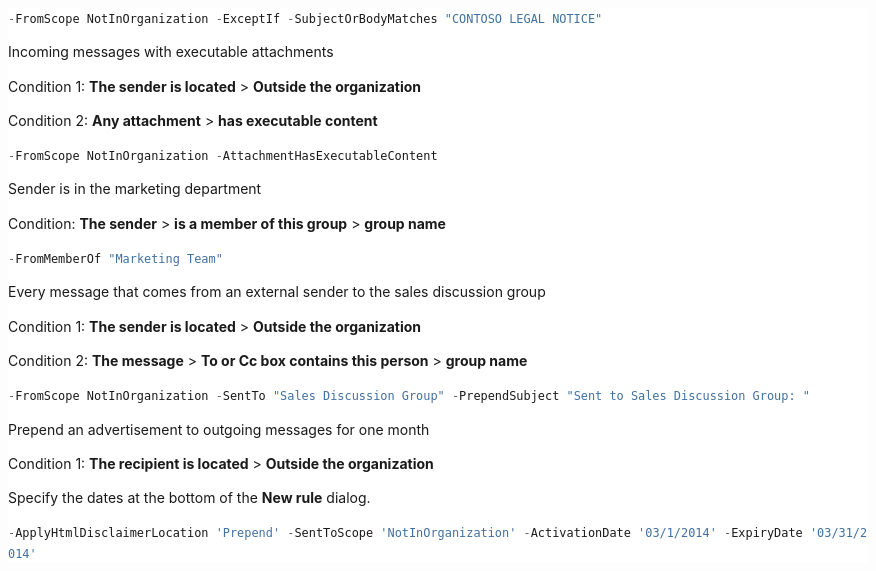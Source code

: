 ```powershell
-FromScope NotInOrganization -ExceptIf -SubjectOrBodyMatches "CONTOSO LEGAL NOTICE"
```

</td>
</tr>
<tr class="even">
<td><p>Incoming messages with executable attachments</p></td>
<td><p>Condition 1: <strong>The sender is located</strong> &gt; <strong>Outside the organization</strong></p>
<p>Condition 2: <strong>Any attachment</strong> &gt; <strong>has executable content</strong></p></td>
<td>

```powershell
-FromScope NotInOrganization -AttachmentHasExecutableContent
```

</td>
</tr>
<tr class="odd">
<td><p>Sender is in the marketing department</p></td>
<td><p>Condition: <strong>The sender</strong> &gt; <strong>is a member of this group</strong> &gt; <strong>group name</strong></p></td>
<td>

```powershell
-FromMemberOf "Marketing Team"
```

</td>
</tr>
<tr class="even">
<td><p>Every message that comes from an external sender to the sales discussion group</p></td>
<td><p>Condition 1: <strong>The sender is located</strong> &gt; <strong>Outside the organization</strong></p>
<p>Condition 2: <strong>The message</strong> &gt; <strong>To or Cc box contains this person</strong> &gt; <strong>group name</strong></p></td>
<td>

```powershell
-FromScope NotInOrganization -SentTo "Sales Discussion Group" -PrependSubject "Sent to Sales Discussion Group: "
```

</td>
</tr>
<tr class="odd">
<td><p>Prepend an advertisement to outgoing messages for one month</p></td>
<td><p>Condition 1: <strong>The recipient is located</strong> &gt; <strong>Outside the organization</strong></p>
<p>Specify the dates at the bottom of the <strong>New rule</strong> dialog.</p></td>
<td>

```powershell
-ApplyHtmlDisclaimerLocation 'Prepend' -SentToScope 'NotInOrganization' -ActivationDate '03/1/2014' -ExpiryDate '03/31/2014'
```
